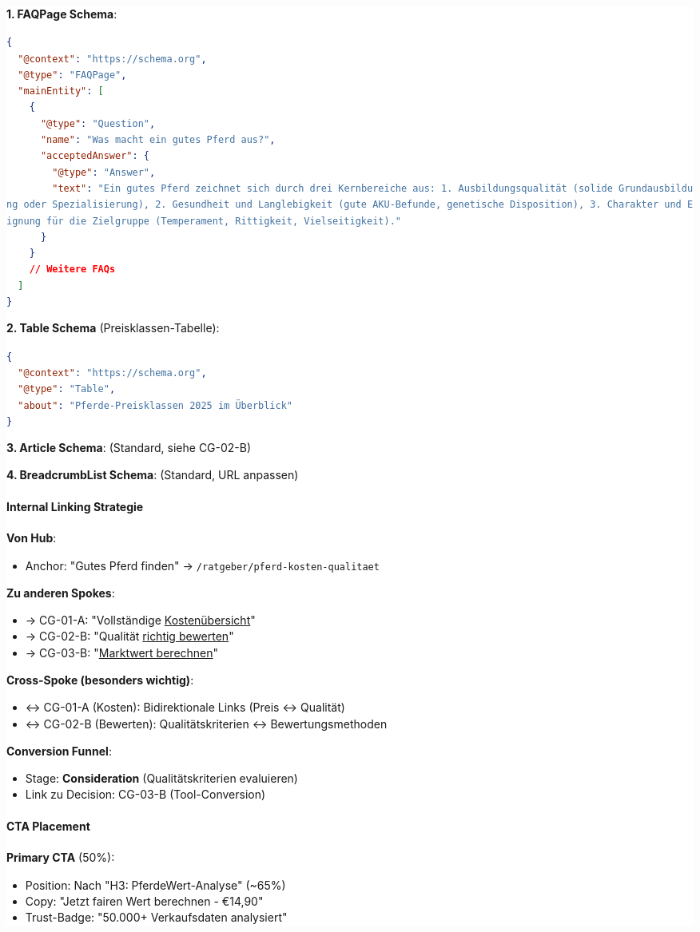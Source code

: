 **1. FAQPage Schema**:
```json
{
  "@context": "https://schema.org",
  "@type": "FAQPage",
  "mainEntity": [
    {
      "@type": "Question",
      "name": "Was macht ein gutes Pferd aus?",
      "acceptedAnswer": {
        "@type": "Answer",
        "text": "Ein gutes Pferd zeichnet sich durch drei Kernbereiche aus: 1. Ausbildungsqualität (solide Grundausbildung oder Spezialisierung), 2. Gesundheit und Langlebigkeit (gute AKU-Befunde, genetische Disposition), 3. Charakter und Eignung für die Zielgruppe (Temperament, Rittigkeit, Vielseitigkeit)."
      }
    }
    // Weitere FAQs
  ]
}
```

**2. Table Schema** (Preisklassen-Tabelle):
```json
{
  "@context": "https://schema.org",
  "@type": "Table",
  "about": "Pferde-Preisklassen 2025 im Überblick"
}
```

**3. Article Schema**: (Standard, siehe CG-02-B)

**4. BreadcrumbList Schema**: (Standard, URL anpassen)

#### Internal Linking Strategie

**Von Hub**:
- Anchor: "Gutes Pferd finden" → `/ratgeber/pferd-kosten-qualitaet`

**Zu anderen Spokes**:
- → CG-01-A: "Vollständige [Kostenübersicht](/ratgeber/pferd-kaufen-kosten)"
- → CG-02-B: "Qualität [richtig bewerten](/ratgeber/pferd-bewerten)"
- → CG-03-B: "[Marktwert berechnen](/ratgeber/pferdewert-berechnen)"

**Cross-Spoke (besonders wichtig)**:
- ↔ CG-01-A (Kosten): Bidirektionale Links (Preis ↔ Qualität)
- ↔ CG-02-B (Bewerten): Qualitätskriterien ↔ Bewertungsmethoden

**Conversion Funnel**:
- Stage: **Consideration** (Qualitätskriterien evaluieren)
- Link zu Decision: CG-03-B (Tool-Conversion)

#### CTA Placement

**Primary CTA** (50%):
- Position: Nach "H3: PferdeWert-Analyse" (~65%)
- Copy: "Jetzt fairen Wert berechnen - €14,90"
- Trust-Badge: "50.000+ Verkaufsdaten analysiert"

